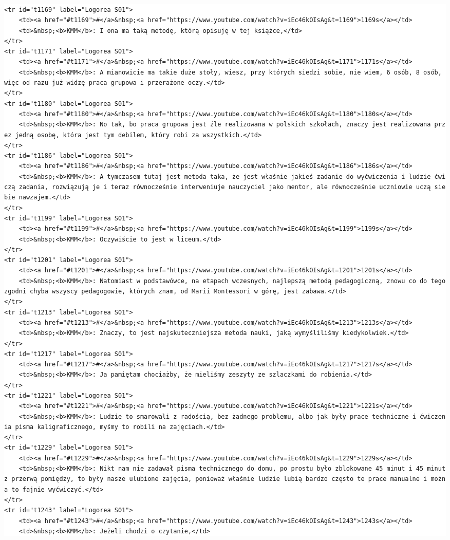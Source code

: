     <tr id="t1169" label="Logorea S01">
        <td><a href="#t1169">#</a>&nbsp;<a href="https://www.youtube.com/watch?v=iEc46kOIsAg&t=1169">1169s</a></td>
        <td>&nbsp;<b>KMM</b>: I ona ma taką metodę, którą opisuję w tej książce,</td>
    </tr>
    <tr id="t1171" label="Logorea S01">
        <td><a href="#t1171">#</a>&nbsp;<a href="https://www.youtube.com/watch?v=iEc46kOIsAg&t=1171">1171s</a></td>
        <td>&nbsp;<b>KMM</b>: A mianowicie ma takie duże stoły, wiesz, przy których siedzi sobie, nie wiem, 6 osób, 8 osób, więc od razu już widzę praca grupowa i przerażone oczy.</td>
    </tr>
    <tr id="t1180" label="Logorea S01">
        <td><a href="#t1180">#</a>&nbsp;<a href="https://www.youtube.com/watch?v=iEc46kOIsAg&t=1180">1180s</a></td>
        <td>&nbsp;<b>KMM</b>: No tak, bo praca grupowa jest źle realizowana w polskich szkołach, znaczy jest realizowana przez jedną osobę, która jest tym debilem, który robi za wszystkich.</td>
    </tr>
    <tr id="t1186" label="Logorea S01">
        <td><a href="#t1186">#</a>&nbsp;<a href="https://www.youtube.com/watch?v=iEc46kOIsAg&t=1186">1186s</a></td>
        <td>&nbsp;<b>KMM</b>: A tymczasem tutaj jest metoda taka, że jest właśnie jakieś zadanie do wyćwiczenia i ludzie ćwiczą zadania, rozwiązują je i teraz równocześnie interweniuje nauczyciel jako mentor, ale równocześnie uczniowie uczą siebie nawzajem.</td>
    </tr>
    <tr id="t1199" label="Logorea S01">
        <td><a href="#t1199">#</a>&nbsp;<a href="https://www.youtube.com/watch?v=iEc46kOIsAg&t=1199">1199s</a></td>
        <td>&nbsp;<b>KMM</b>: Oczywiście to jest w liceum.</td>
    </tr>
    <tr id="t1201" label="Logorea S01">
        <td><a href="#t1201">#</a>&nbsp;<a href="https://www.youtube.com/watch?v=iEc46kOIsAg&t=1201">1201s</a></td>
        <td>&nbsp;<b>KMM</b>: Natomiast w podstawówce, na etapach wczesnych, najlepszą metodą pedagogiczną, znowu co do tego zgodni chyba wszyscy pedagogowie, których znam, od Marii Montessori w górę, jest zabawa.</td>
    </tr>
    <tr id="t1213" label="Logorea S01">
        <td><a href="#t1213">#</a>&nbsp;<a href="https://www.youtube.com/watch?v=iEc46kOIsAg&t=1213">1213s</a></td>
        <td>&nbsp;<b>KMM</b>: Znaczy, to jest najskuteczniejsza metoda nauki, jaką wymyśliliśmy kiedykolwiek.</td>
    </tr>
    <tr id="t1217" label="Logorea S01">
        <td><a href="#t1217">#</a>&nbsp;<a href="https://www.youtube.com/watch?v=iEc46kOIsAg&t=1217">1217s</a></td>
        <td>&nbsp;<b>KMM</b>: Ja pamiętam chociażby, że mieliśmy zeszyty ze szlaczkami do robienia.</td>
    </tr>
    <tr id="t1221" label="Logorea S01">
        <td><a href="#t1221">#</a>&nbsp;<a href="https://www.youtube.com/watch?v=iEc46kOIsAg&t=1221">1221s</a></td>
        <td>&nbsp;<b>KMM</b>: Ludzie to smarowali z radością, bez żadnego problemu, albo jak były prace techniczne i ćwiczenia pisma kaligraficznego, myśmy to robili na zajęciach.</td>
    </tr>
    <tr id="t1229" label="Logorea S01">
        <td><a href="#t1229">#</a>&nbsp;<a href="https://www.youtube.com/watch?v=iEc46kOIsAg&t=1229">1229s</a></td>
        <td>&nbsp;<b>KMM</b>: Nikt nam nie zadawał pisma technicznego do domu, po prostu było zblokowane 45 minut i 45 minut z przerwą pomiędzy, to były nasze ulubione zajęcia, ponieważ właśnie ludzie lubią bardzo często te prace manualne i można to fajnie wyćwiczyć.</td>
    </tr>
    <tr id="t1243" label="Logorea S01">
        <td><a href="#t1243">#</a>&nbsp;<a href="https://www.youtube.com/watch?v=iEc46kOIsAg&t=1243">1243s</a></td>
        <td>&nbsp;<b>KMM</b>: Jeżeli chodzi o czytanie,</td>